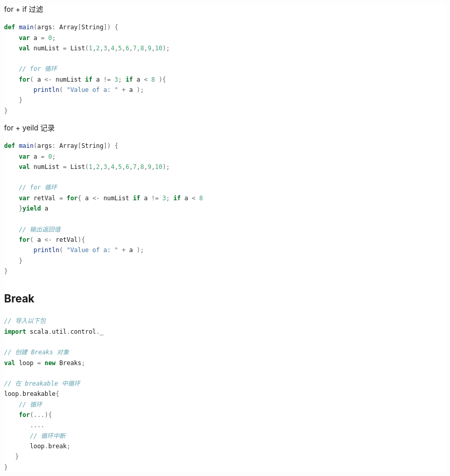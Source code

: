 for + if 过滤

~~~ scala
def main(args: Array[String]) {
	var a = 0;
	val numList = List(1,2,3,4,5,6,7,8,9,10);

	// for 循环
	for( a <- numList if a != 3; if a < 8 ){
		println( "Value of a: " + a );
	}
}
~~~

for + yeild 记录

~~~ scala
def main(args: Array[String]) {
	var a = 0;
	val numList = List(1,2,3,4,5,6,7,8,9,10);

	// for 循环
	var retVal = for{ a <- numList if a != 3; if a < 8
	}yield a

	// 输出返回值
	for( a <- retVal){
		println( "Value of a: " + a );
	}
}
~~~

## Break

~~~ scala
// 导入以下包
import scala.util.control._

// 创建 Breaks 对象
val loop = new Breaks;

// 在 breakable 中循环
loop.breakable{
    // 循环
    for(...){
       ....
       // 循环中断
       loop.break;
   }
}
~~~
